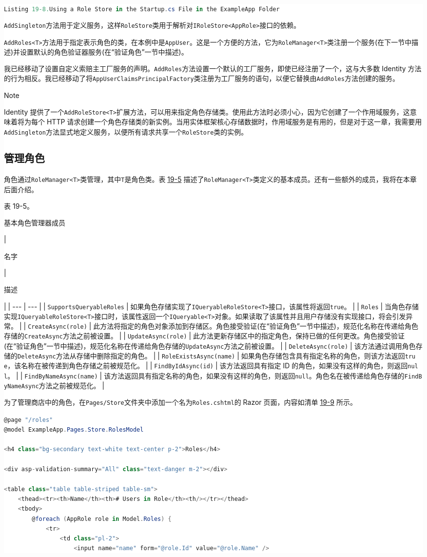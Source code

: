 ```cs
Listing 19-8.Using a Role Store in the Startup.cs File in the ExampleApp Folder

```

`AddSingleton`方法用于定义服务，这样`RoleStore`类用于解析对`IRoleStore<AppRole>`接口的依赖。

`AddRoles<T>`方法用于指定表示角色的类，在本例中是`AppUser`。这是一个方便的方法，它为`RoleManager<T>`类注册一个服务(在下一节中描述)并设置默认的角色验证器服务(在“验证角色”一节中描述)。

我已经移动了设置自定义索赔主工厂服务的声明。`AddRoles`方法设置一个默认的工厂服务，即使已经注册了一个，这与大多数 Identity 方法的行为相反。我已经移动了将`AppUserClaimsPrincipalFactory`类注册为工厂服务的语句，以便它替换由`AddRoles`方法创建的服务。

Note

Identity 提供了一个`AddRoleStore<T>`扩展方法，可以用来指定角色存储类。使用此方法时必须小心，因为它创建了一个作用域服务，这意味着将为每个 HTTP 请求创建一个角色存储类的新实例。当用实体框架核心存储数据时，作用域服务是有用的，但是对于这一章，我需要用`AddSingleton`方法显式地定义服务，以便所有请求共享一个`RoleStore`类的实例。

## 管理角色

角色通过`RoleManager<T>`类管理，其中`T`是角色类。表 [19-5](#Tab5) 描述了`RoleManager<T>`类定义的基本成员。还有一些额外的成员，我将在本章后面介绍。

表 19-5。

基本角色管理器<t>成员</t>

<colgroup><col class="tcol1 align-left"> <col class="tcol2 align-left"></colgroup> 
| 

名字

 | 

描述

 |
| --- | --- |
| `SupportsQueryableRoles` | 如果角色存储实现了`IQueryableRoleStore<T>`接口，该属性将返回`true`。 |
| `Roles` | 当角色存储实现`IQueryableRoleStore<T>`接口时，该属性返回一个`IQueryable<T>`对象。如果读取了该属性并且用户存储没有实现接口，将会引发异常。 |
| `CreateAsync(role)` | 此方法将指定的角色对象添加到存储区。角色接受验证(在“验证角色”一节中描述)，规范化名称在传递给角色存储的`CreateAsync`方法之前被设置。 |
| `UpdateAsync(role)` | 此方法更新存储区中的指定角色，保持已做的任何更改。角色接受验证(在“验证角色”一节中描述)，规范化名称在传递给角色存储的`UpdateAsync`方法之前被设置。 |
| `DeleteAsync(role)` | 该方法通过调用角色存储的`DeleteAsync`方法从存储中删除指定的角色。 |
| `RoleExistsAsync(name)` | 如果角色存储包含具有指定名称的角色，则该方法返回`true`，该名称在被传递到角色存储之前被规范化。 |
| `FindByIdAsync(id)` | 该方法返回具有指定 ID 的角色，如果没有这样的角色，则返回`null`。 |
| `FindByNameAsync(name)` | 该方法返回具有指定名称的角色，如果没有这样的角色，则返回`null`。角色名在被传递给角色存储的`FindByNameAsync`方法之前被规范化。 |

为了管理商店中的角色，在`Pages/Store`文件夹中添加一个名为`Roles.cshtml`的 Razor 页面，内容如清单 [19-9](#PC9) 所示。

```cs
@page "/roles"
@model ExampleApp.Pages.Store.RolesModel

<h4 class="bg-secondary text-white text-center p-2">Roles</h4>

<div asp-validation-summary="All" class="text-danger m-2"></div>

<table class="table table-striped table-sm">
    <thead><tr><th>Name</th><th># Users in Role</th><th/></tr></thead>
    <tbody>
        @foreach (AppRole role in Model.Roles) {
            <tr>
                <td class="pl-2">
                    <input name="name" form="@role.Id" value="@role.Name" />
```